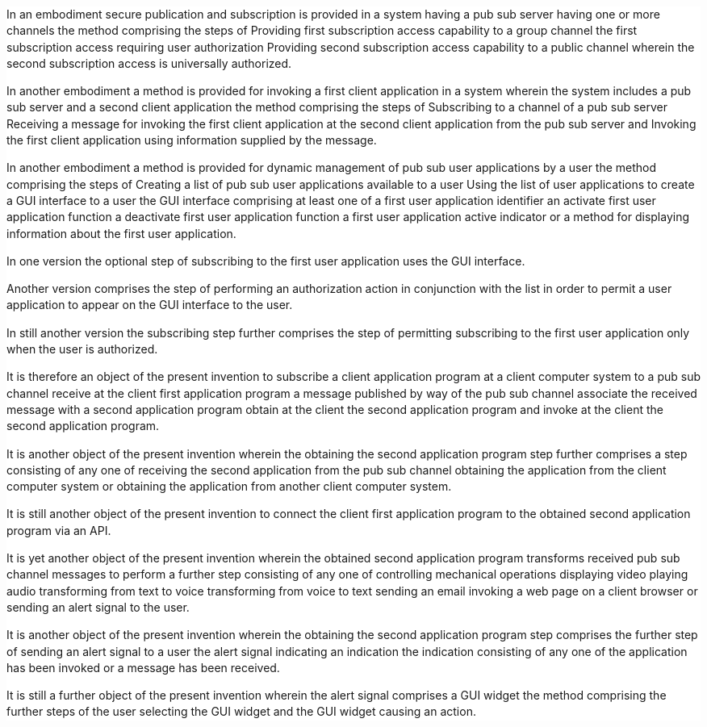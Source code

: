 In an embodiment secure publication and subscription is provided in a system having a pub sub server having one or more channels the method comprising the steps of Providing first subscription access capability to a group channel the first subscription access requiring user authorization Providing second subscription access capability to a public channel wherein the second subscription access is universally authorized.

In another embodiment a method is provided for invoking a first client application in a system wherein the system includes a pub sub server and a second client application the method comprising the steps of Subscribing to a channel of a pub sub server Receiving a message for invoking the first client application at the second client application from the pub sub server and Invoking the first client application using information supplied by the message.

In another embodiment a method is provided for dynamic management of pub sub user applications by a user the method comprising the steps of Creating a list of pub sub user applications available to a user Using the list of user applications to create a GUI interface to a user the GUI interface comprising at least one of a first user application identifier an activate first user application function a deactivate first user application function a first user application active indicator or a method for displaying information about the first user application.

In one version the optional step of subscribing to the first user application uses the GUI interface.

Another version comprises the step of performing an authorization action in conjunction with the list in order to permit a user application to appear on the GUI interface to the user.

In still another version the subscribing step further comprises the step of permitting subscribing to the first user application only when the user is authorized.

It is therefore an object of the present invention to subscribe a client application program at a client computer system to a pub sub channel receive at the client first application program a message published by way of the pub sub channel associate the received message with a second application program obtain at the client the second application program and invoke at the client the second application program.

It is another object of the present invention wherein the obtaining the second application program step further comprises a step consisting of any one of receiving the second application from the pub sub channel obtaining the application from the client computer system or obtaining the application from another client computer system.

It is still another object of the present invention to connect the client first application program to the obtained second application program via an API.

It is yet another object of the present invention wherein the obtained second application program transforms received pub sub channel messages to perform a further step consisting of any one of controlling mechanical operations displaying video playing audio transforming from text to voice transforming from voice to text sending an email invoking a web page on a client browser or sending an alert signal to the user.

It is another object of the present invention wherein the obtaining the second application program step comprises the further step of sending an alert signal to a user the alert signal indicating an indication the indication consisting of any one of the application has been invoked or a message has been received.

It is still a further object of the present invention wherein the alert signal comprises a GUI widget the method comprising the further steps of the user selecting the GUI widget and the GUI widget causing an action.
